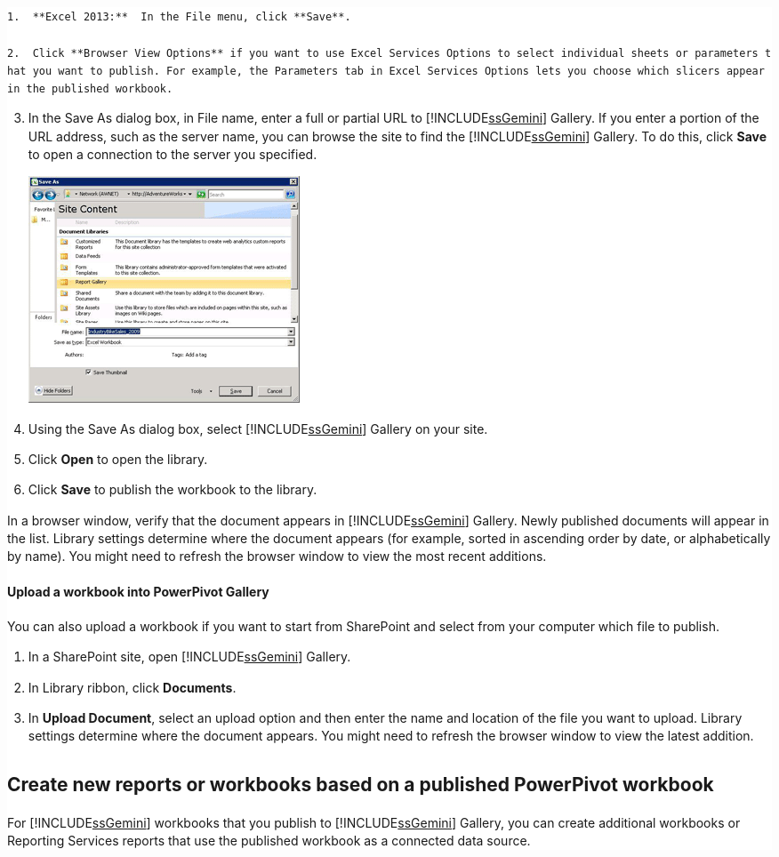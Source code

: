     1.  **Excel 2013:**  In the File menu, click **Save**.  
  
    2.  Click **Browser View Options** if you want to use Excel Services Options to select individual sheets or parameters that you want to publish. For example, the Parameters tab in Excel Services Options lets you choose which slicers appear in the published workbook.  
  
3.  In the Save As dialog box, in File name, enter a full or partial URL to [!INCLUDE[ssGemini](../../includes/ssgemini-md.md)] Gallery. If you enter a portion of the URL address, such as the server name, you can browse the site to find the [!INCLUDE[ssGemini](../../includes/ssgemini-md.md)] Gallery. To do this, click **Save** to open a connection to the server you specified.  
  
     ![GMNI_ExcelSaveAs](../../2014/analysis-services/media/gmni-excelsaveas.gif "GMNI_ExcelSaveAs")  
  
1.  Using the Save As dialog box, select [!INCLUDE[ssGemini](../../includes/ssgemini-md.md)] Gallery on your site.  
  
2.  Click **Open** to open the library.  
  
3.  Click **Save** to publish the workbook to the library.  
  
 In a browser window, verify that the document appears in [!INCLUDE[ssGemini](../../includes/ssgemini-md.md)] Gallery. Newly published documents will appear in the list. Library settings determine where the document appears (for example, sorted in ascending order by date, or alphabetically by name). You might need to refresh the browser window to view the most recent additions.  
  
#### Upload a workbook into PowerPivot Gallery  
 You can also upload a workbook if you want to start from SharePoint and select from your computer which file to publish.  
  
1.  In a SharePoint site, open [!INCLUDE[ssGemini](../../includes/ssgemini-md.md)] Gallery.  
  
2.  In Library ribbon, click **Documents**.  
  
3.  In **Upload Document**, select an upload option and then enter the name and location of the file you want to upload. Library settings determine where the document appears. You might need to refresh the browser window to view the latest addition.  
  
##  <a name="newdocs"></a> Create new reports or workbooks based on a published PowerPivot workbook  
 For [!INCLUDE[ssGemini](../../includes/ssgemini-md.md)] workbooks that you publish to [!INCLUDE[ssGemini](../../includes/ssgemini-md.md)] Gallery, you can create additional workbooks or Reporting Services reports that use the published workbook as a connected data source.  
  